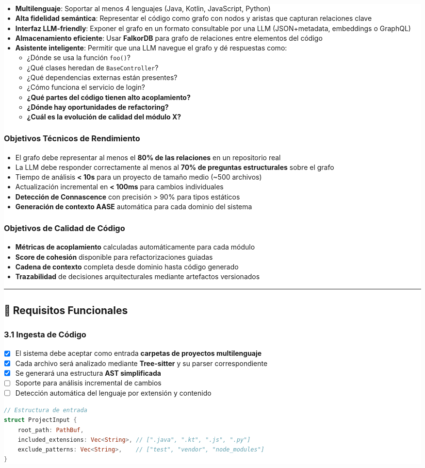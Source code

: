 * **Multilenguaje**: Soportar al menos 4 lenguajes (Java, Kotlin, JavaScript, Python)
* **Alta fidelidad semántica**: Representar el código como grafo con nodos y aristas que capturan relaciones clave
* **Interfaz LLM-friendly**: Exponer el grafo en un formato consultable por una LLM (JSON+metadata, embeddings o GraphQL)
* **Almacenamiento eficiente**: Usar **FalkorDB** para grafo de relaciones entre elementos del código
* **Asistente inteligente**: Permitir que una LLM navegue el grafo y dé respuestas como:
  * ¿Dónde se usa la función `foo()`?
  * ¿Qué clases heredan de `BaseController`?
  * ¿Qué dependencias externas están presentes?
  * ¿Cómo funciona el servicio de login?
  * **¿Qué partes del código tienen alto acoplamiento?**
  * **¿Dónde hay oportunidades de refactoring?**
  * **¿Cuál es la evolución de calidad del módulo X?**

### Objetivos Técnicos de Rendimiento

* El grafo debe representar al menos el **80% de las relaciones** en un repositorio real
* La LLM debe responder correctamente al menos al **70% de preguntas estructurales** sobre el grafo
* Tiempo de análisis **< 10s** para un proyecto de tamaño medio (~500 archivos)
* Actualización incremental en **< 100ms** para cambios individuales
* **Detección de Connascence** con precisión > 90% para tipos estáticos
* **Generación de contexto AASE** automática para cada dominio del sistema

### Objetivos de Calidad de Código

* **Métricas de acoplamiento** calculadas automáticamente para cada módulo
* **Score de cohesión** disponible para refactorizaciones guiadas
* **Cadena de contexto** completa desde dominio hasta código generado
* **Trazabilidad** de decisiones arquitecturales mediante artefactos versionados

---

## 🔨 Requisitos Funcionales

### 3.1 Ingesta de Código

* [x] El sistema debe aceptar como entrada **carpetas de proyectos multilenguaje**
* [x] Cada archivo será analizado mediante **Tree-sitter** y su parser correspondiente
* [x] Se generará una estructura **AST simplificada**
* [ ] Soporte para análisis incremental de cambios
* [ ] Detección automática del lenguaje por extensión y contenido

```rust
// Estructura de entrada
struct ProjectInput {
    root_path: PathBuf,
    included_extensions: Vec<String>, // [".java", ".kt", ".js", ".py"]
    exclude_patterns: Vec<String>,    // ["test", "vendor", "node_modules"]
}
```
